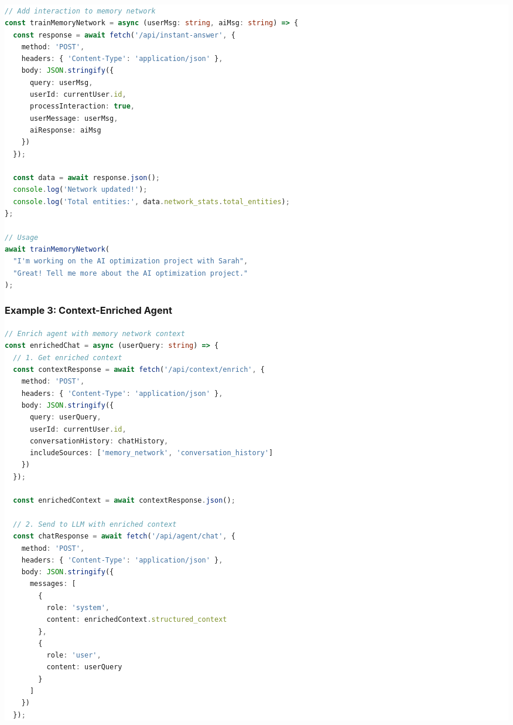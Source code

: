 ```typescript
// Add interaction to memory network
const trainMemoryNetwork = async (userMsg: string, aiMsg: string) => {
  const response = await fetch('/api/instant-answer', {
    method: 'POST',
    headers: { 'Content-Type': 'application/json' },
    body: JSON.stringify({
      query: userMsg,
      userId: currentUser.id,
      processInteraction: true,
      userMessage: userMsg,
      aiResponse: aiMsg
    })
  });

  const data = await response.json();
  console.log('Network updated!');
  console.log('Total entities:', data.network_stats.total_entities);
};

// Usage
await trainMemoryNetwork(
  "I'm working on the AI optimization project with Sarah",
  "Great! Tell me more about the AI optimization project."
);
```

### Example 3: Context-Enriched Agent

```typescript
// Enrich agent with memory network context
const enrichedChat = async (userQuery: string) => {
  // 1. Get enriched context
  const contextResponse = await fetch('/api/context/enrich', {
    method: 'POST',
    headers: { 'Content-Type': 'application/json' },
    body: JSON.stringify({
      query: userQuery,
      userId: currentUser.id,
      conversationHistory: chatHistory,
      includeSources: ['memory_network', 'conversation_history']
    })
  });

  const enrichedContext = await contextResponse.json();

  // 2. Send to LLM with enriched context
  const chatResponse = await fetch('/api/agent/chat', {
    method: 'POST',
    headers: { 'Content-Type': 'application/json' },
    body: JSON.stringify({
      messages: [
        {
          role: 'system',
          content: enrichedContext.structured_context
        },
        {
          role: 'user',
          content: userQuery
        }
      ]
    })
  });

```